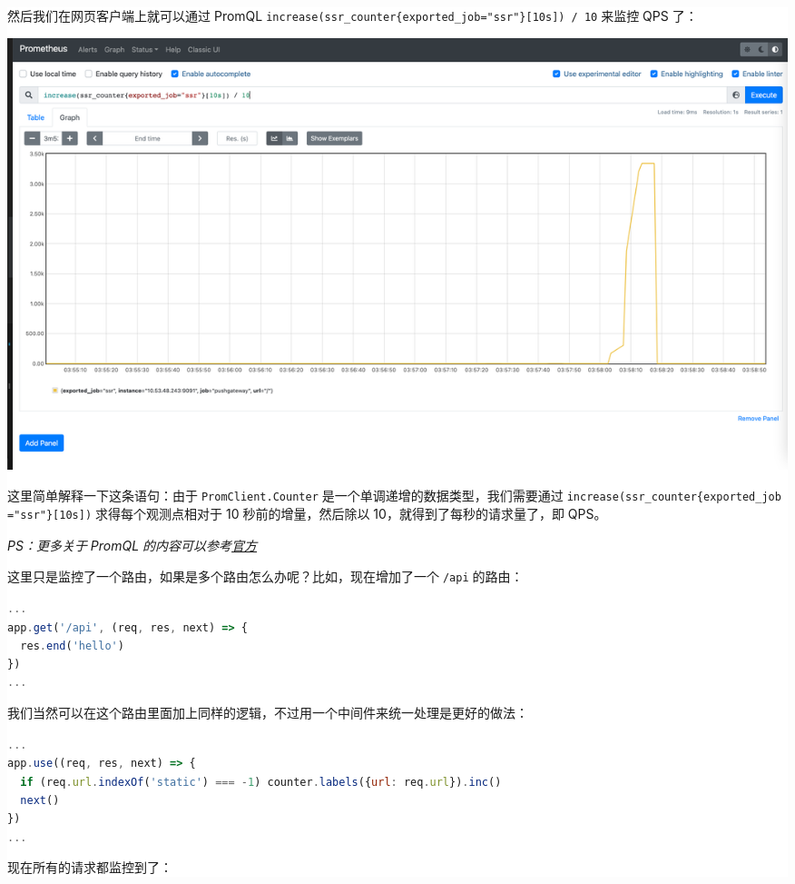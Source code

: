 然后我们在网页客户端上就可以通过 PromQL `increase(ssr_counter{exported_job="ssr"}[10s]) / 10` 来监控 QPS 了：

![](./react-ssr-promethus/2.png)

这里简单解释一下这条语句：由于 `PromClient.Counter` 是一个单调递增的数据类型，我们需要通过 `increase(ssr_counter{exported_job="ssr"}[10s])` 求得每个观测点相对于 10 秒前的增量，然后除以 10，就得到了每秒的请求量了，即 QPS。

_PS：更多关于 PromQL 的内容可以参考[官方](https://prometheus.io/docs/prometheus/latest/querying/basics/)_

这里只是监控了一个路由，如果是多个路由怎么办呢？比如，现在增加了一个 `/api` 的路由：

```js
...
app.get('/api', (req, res, next) => {
  res.end('hello')
})
...
```

我们当然可以在这个路由里面加上同样的逻辑，不过用一个中间件来统一处理是更好的做法：

```js
...
app.use((req, res, next) => {
  if (req.url.indexOf('static') === -1) counter.labels({url: req.url}).inc()
  next()
})
...
```

现在所有的请求都监控到了：